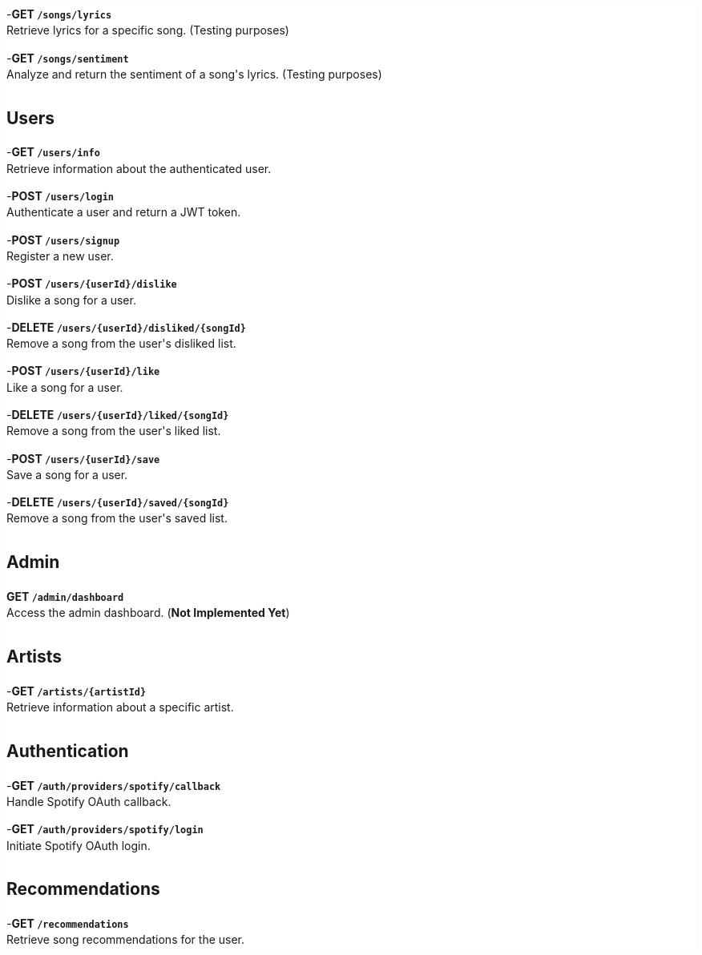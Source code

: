 -**GET `/songs/lyrics`**  
  Retrieve lyrics for a specific song. (Testing purposes)

-**GET `/songs/sentiment`**  
  Analyze and return the sentiment of a song's lyrics. (Testing purposes)

## Users ##

-**GET `/users/info`**  
  Retrieve information about the authenticated user.

-**POST `/users/login`**  
  Authenticate a user and return a JWT token.

-**POST `/users/signup`**  
  Register a new user.

-**POST `/users/{userId}/dislike`**  
  Dislike a song for a user.

-**DELETE `/users/{userId}/disliked/{songId}`**  
  Remove a song from the user's disliked list.

-**POST `/users/{userId}/like`**  
  Like a song for a user.

-**DELETE `/users/{userId}/liked/{songId}`**  
  Remove a song from the user's liked list.

-**POST `/users/{userId}/save`**  
  Save a song for a user.

-**DELETE `/users/{userId}/saved/{songId}`**  
  Remove a song from the user's saved list.

## Admin ##
**GET `/admin/dashboard`**  
  Access the admin dashboard. (**Not Implemented Yet**)

## Artists ##
-**GET `/artists/{artistId}`**  
  Retrieve information about a specific artist.

## Authentication ##
-**GET `/auth/providers/spotify/callback`**  
  Handle Spotify OAuth callback.

-**GET `/auth/providers/spotify/login`**  
  Initiate Spotify OAuth login.

## Recommendations ##
-**GET `/recommendations`**  
  Retrieve song recommendations for the user.
